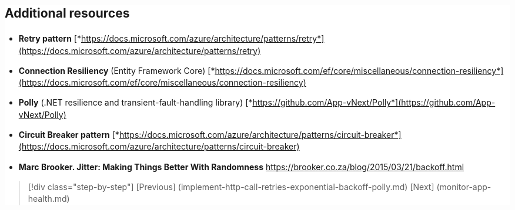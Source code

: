 ## Additional resources

-   **Retry pattern**
    [*https://docs.microsoft.com/azure/architecture/patterns/retry*](https://docs.microsoft.com/azure/architecture/patterns/retry)

-   **Connection Resiliency** (Entity Framework Core)
    [*https://docs.microsoft.com/ef/core/miscellaneous/connection-resiliency*](https://docs.microsoft.com/ef/core/miscellaneous/connection-resiliency)

-   **Polly** (.NET resilience and transient-fault-handling library)
    [*https://github.com/App-vNext/Polly*](https://github.com/App-vNext/Polly)

-   **Circuit Breaker pattern**
    [*https://docs.microsoft.com/azure/architecture/patterns/circuit-breaker*](https://docs.microsoft.com/azure/architecture/patterns/circuit-breaker)

-   **Marc Brooker. Jitter: Making Things Better With Randomness**
    https://brooker.co.za/blog/2015/03/21/backoff.html


>[!div class="step-by-step"]
[Previous] (implement-http-call-retries-exponential-backoff-polly.md)
[Next] (monitor-app-health.md)

